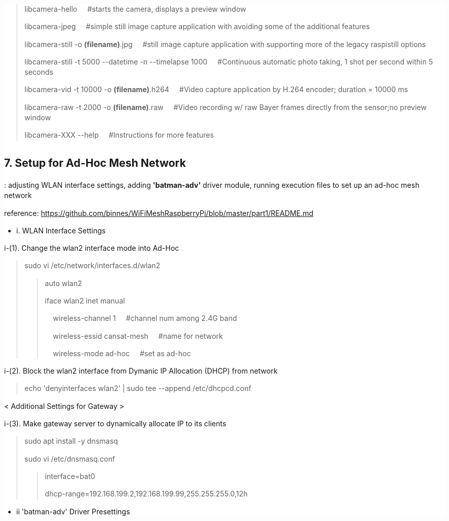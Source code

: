 > libcamera-hello  &nbsp;&nbsp;&nbsp; #starts the camera, displays a preview window
>
> libcamera-jpeg  &nbsp;&nbsp;&nbsp; #simple still image capture application with avoiding some of the additional features
>
> libcamera-still -o **(filename)**.jpg &nbsp;&nbsp;&nbsp; #still image capture application with supporting more of the legacy raspistill options
>
>  libcamera-still -t 5000 --datetime -n --timelapse 1000 &nbsp;&nbsp;&nbsp; #Continuous automatic photo taking, 1 shot per second within 5 seconds
>
> libcamera-vid -t 10000 -o **(filename)**.h264 &nbsp;&nbsp;&nbsp; #Video capture application by H.264 encoder; duration = 10000 ms
>
> libcamera-raw -t 2000 -o **(filename)**.raw  &nbsp;&nbsp;&nbsp; #Video recording w/ raw Bayer frames directly from the sensor;no preview window
>
> libcamera-XXX --help &nbsp;&nbsp;&nbsp; #Instructions for more features
>

## 7. Setup for Ad-Hoc Mesh Network
: adjusting WLAN interface settings, adding **'batman-adv'** driver module, running execution files to set up an ad-hoc mesh network

reference: https://github.com/binnes/WiFiMeshRaspberryPi/blob/master/part1/README.md

* i. WLAN Interface Settings

i-(1). Change the wlan2 interface mode into Ad-Hoc
> sudo vi /etc/network/interfaces.d/wlan2
>> auto wlan2
>> 
>> iface wlan2 inet manual
>> 
>> &nbsp;&nbsp;&nbsp; wireless-channel 1	&nbsp;&nbsp;&nbsp;	#channel num among 2.4G band
>>
>> &nbsp;&nbsp;&nbsp; wireless-essid cansat-mesh &nbsp;&nbsp;&nbsp; #name for network
>>
>> &nbsp;&nbsp;&nbsp; wireless-mode ad-hoc &nbsp;&nbsp;&nbsp; #set as ad-hoc

i-(2). Block the wlan2 interface from Dymanic IP Allocation (DHCP) from network 
> echo 'denyinterfaces wlan2' | sudo tee --append /etc/dhcpcd.conf

< Additional Settings for Gateway >

i-(3). Make gateway server to dynamically allocate IP to its clients
> sudo apt install -y dnsmasq
> 
> sudo vi /etc/dnsmasq.conf
>> interface=bat0
>>
>> dhcp-range=192.168.199.2,192.168.199.99,255.255.255.0,12h

* ii 'batman-adv' Driver Presettings

